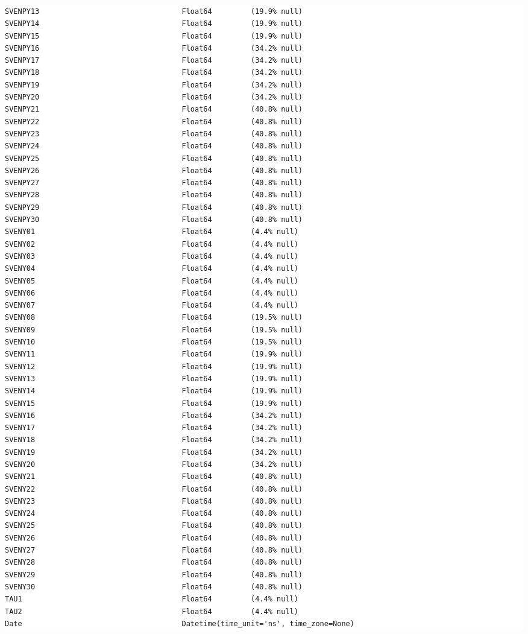 ```
SVENPY13                                 Float64         (19.9% null)
SVENPY14                                 Float64         (19.9% null)
SVENPY15                                 Float64         (19.9% null)
SVENPY16                                 Float64         (34.2% null)
SVENPY17                                 Float64         (34.2% null)
SVENPY18                                 Float64         (34.2% null)
SVENPY19                                 Float64         (34.2% null)
SVENPY20                                 Float64         (34.2% null)
SVENPY21                                 Float64         (40.8% null)
SVENPY22                                 Float64         (40.8% null)
SVENPY23                                 Float64         (40.8% null)
SVENPY24                                 Float64         (40.8% null)
SVENPY25                                 Float64         (40.8% null)
SVENPY26                                 Float64         (40.8% null)
SVENPY27                                 Float64         (40.8% null)
SVENPY28                                 Float64         (40.8% null)
SVENPY29                                 Float64         (40.8% null)
SVENPY30                                 Float64         (40.8% null)
SVENY01                                  Float64         (4.4% null)
SVENY02                                  Float64         (4.4% null)
SVENY03                                  Float64         (4.4% null)
SVENY04                                  Float64         (4.4% null)
SVENY05                                  Float64         (4.4% null)
SVENY06                                  Float64         (4.4% null)
SVENY07                                  Float64         (4.4% null)
SVENY08                                  Float64         (19.5% null)
SVENY09                                  Float64         (19.5% null)
SVENY10                                  Float64         (19.5% null)
SVENY11                                  Float64         (19.9% null)
SVENY12                                  Float64         (19.9% null)
SVENY13                                  Float64         (19.9% null)
SVENY14                                  Float64         (19.9% null)
SVENY15                                  Float64         (19.9% null)
SVENY16                                  Float64         (34.2% null)
SVENY17                                  Float64         (34.2% null)
SVENY18                                  Float64         (34.2% null)
SVENY19                                  Float64         (34.2% null)
SVENY20                                  Float64         (34.2% null)
SVENY21                                  Float64         (40.8% null)
SVENY22                                  Float64         (40.8% null)
SVENY23                                  Float64         (40.8% null)
SVENY24                                  Float64         (40.8% null)
SVENY25                                  Float64         (40.8% null)
SVENY26                                  Float64         (40.8% null)
SVENY27                                  Float64         (40.8% null)
SVENY28                                  Float64         (40.8% null)
SVENY29                                  Float64         (40.8% null)
SVENY30                                  Float64         (40.8% null)
TAU1                                     Float64         (4.4% null)
TAU2                                     Float64         (4.4% null)
Date                                     Datetime(time_unit='ns', time_zone=None)
```
